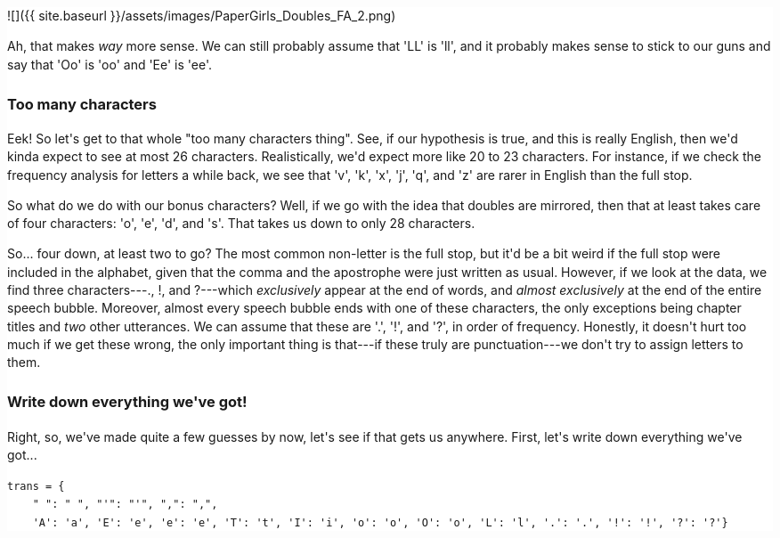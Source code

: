 ![]({{ site.baseurl }}/assets/images/PaperGirls_Doubles_FA_2.png)

Ah, that makes *way* more sense. 
We can still probably assume that '<span class="papergirls">LL</span>' is 'll', and it probably makes sense to stick to our guns and say that '<span class="papergirls">Oo</span>' is 'oo' and '<span class="papergirls">Ee</span>' is 'ee'.

### Too many characters

Eek! So let's get to that whole "too many characters thing".
See, if our hypothesis is true, and this is really English, then we'd kinda expect to see at most 26 characters.
Realistically, we'd expect more like 20 to 23 characters.
For instance, if we check the frequency analysis for letters a while back, we see that 'v', 'k', 'x', 'j', 'q', and 'z' are rarer in English than the full stop.

So what do we do with our bonus characters?
Well, if we go with the idea that doubles are mirrored, then that at least takes care of four characters: '<span class="papergirls">o</span>', '<span class="papergirls">e</span>', '<span class="papergirls">d</span>', and '<span class="papergirls">s</span>'. That takes us down to only 28 characters.

So... four down, at least two to go?
The most common non-letter is the full stop, but it'd be a bit weird if the full stop were included in the alphabet, given that the comma and the apostrophe were just written as usual.
However, if we look at the data, we find three characters---<span class="papergirls">.</span>, <span class="papergirls">!</span>, and <span class="papergirls">?</span>---which *exclusively* appear at the end of words, and *almost exclusively* at the end of the entire speech bubble.
Moreover, almost every speech bubble ends with one of these characters, the only exceptions being chapter titles and *two* other utterances.
We can assume that these are '.', '!', and '?', in order of frequency.
Honestly, it doesn't hurt too much if we get these wrong, the only important thing is that---if these truly are punctuation---we don't try to assign letters to them.

### Write down everything we've got!

Right, so, we've made quite a few guesses by now, let's see if that gets us anywhere.
First, let's write down everything we've got...

<div class="language-python highlighter-rouge"><div class="highlight"><pre class="highlight"><code><span class="n">trans</span> <span class="o">=</span> <span class="p">{</span>
    <span class="s">" "</span><span class="p">:</span> <span class="s">" "</span><span class="p">,</span> <span class="s">"'"</span><span class="p">:</span> <span class="s">"'"</span><span class="p">,</span> <span class="s">","</span><span class="p">:</span> <span class="s">","</span><span class="p">,</span> 
    <span class="s papergirls">'A'</span><span class="p">:</span> <span class="s">'a'</span><span class="p">,</span> <span class="s papergirls">'E'</span><span class="p">:</span> <span class="s">'e'</span><span class="p">,</span> <span class="s papergirls">'e'</span><span class="p">:</span> <span class="s">'e'</span><span class="p">,</span> <span class="s papergirls">'T'</span><span class="p">:</span> <span class="s">'t'</span><span class="p">,</span> <span class="s papergirls">'I'</span><span class="p">:</span> <span class="s">'i'</span><span class="p">,</span> <span class="s papergirls">'o'</span><span class="p">:</span> <span class="s">'o'</span><span class="p">,</span> <span class="s papergirls">'O'</span><span class="p">:</span> <span class="s">'o'</span><span class="p">,</span> <span class="s papergirls">'L'</span><span class="p">:</span> <span class="s">'l'</span><span class="p">,</span> <span class="s papergirls">'.'</span><span class="p">:</span> <span class="s">'.'</span><span class="p">,</span> <span class="s papergirls">'!'</span><span class="p">:</span> <span class="s">'!'</span><span class="p">,</span> <span class="s papergirls">'?'</span><span class="p">:</span> <span class="s">'?'</span><span class="p">}</span>
</code></pre></div></div>
